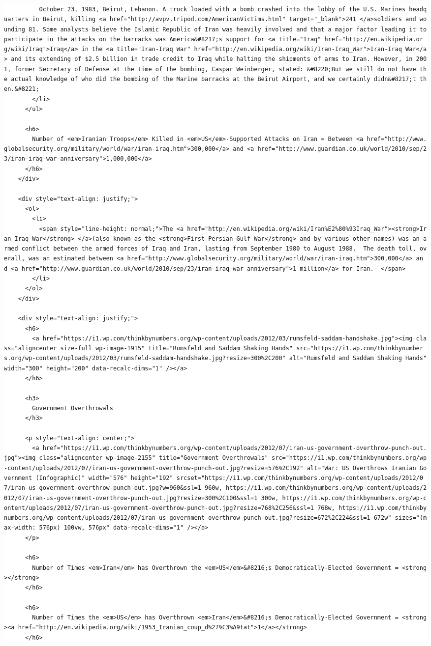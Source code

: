               October 23, 1983, Beirut, Lebanon. A truck loaded with a bomb crashed into the lobby of the U.S. Marines headquarters in Beirut, killing <a href="http://avpv.tripod.com/AmericanVictims.html" target="_blank">241 </a>soldiers and wounding 81. Some analysts believe the Islamic Republic of Iran was heavily involved and that a major factor leading it to participate in the attacks on the barracks was America&#8217;s support for <a title="Iraq" href="http://en.wikipedia.org/wiki/Iraq">Iraq</a> in the <a title="Iran-Iraq War" href="http://en.wikipedia.org/wiki/Iran-Iraq_War">Iran-Iraq War</a> and its extending of $2.5 billion in trade credit to Iraq while halting the shipments of arms to Iran. However, in 2001, former Secretary of Defense at the time of the bombing, Caspar Weinberger, stated: &#8220;But we still do not have the actual knowledge of who did the bombing of the Marine barracks at the Beirut Airport, and we certainly didn&#8217;t then.&#8221;
            </li>
          </ul>
          
          <h6>
            Number of <em>Iranian Troops</em> Killed in <em>US</em>-Supported Attacks on Iran = Between <a href="http://www.globalsecurity.org/military/world/war/iran-iraq.htm">300,000</a> and <a href="http://www.guardian.co.uk/world/2010/sep/23/iran-iraq-war-anniversary">1,000,000</a>
          </h6>
        </div>
        
        <div style="text-align: justify;">
          <ol>
            <li>
              <span style="line-height: normal;">The <a href="http://en.wikipedia.org/wiki/Iran%E2%80%93Iraq_War"><strong>Iran–Iraq War</strong> </a>(also known as the <strong>First Persian Gulf War</strong> and by various other names) was an armed conflict between the armed forces of Iraq and Iran, lasting from September 1980 to August 1988.  The death toll, overall, was an estimated between <a href="http://www.globalsecurity.org/military/world/war/iran-iraq.htm">300,000</a> and <a href="http://www.guardian.co.uk/world/2010/sep/23/iran-iraq-war-anniversary">1 million</a> for Iran.  </span>
            </li>
          </ol>
        </div>
        
        <div style="text-align: justify;">
          <h6>
            <a href="https://i1.wp.com/thinkbynumbers.org/wp-content/uploads/2012/03/rumsfeld-saddam-handshake.jpg"><img class="aligncenter size-full wp-image-1915" title="Rumsfeld and Saddam Shaking Hands" src="https://i1.wp.com/thinkbynumbers.org/wp-content/uploads/2012/03/rumsfeld-saddam-handshake.jpg?resize=300%2C200" alt="Rumsfeld and Saddam Shaking Hands" width="300" height="200" data-recalc-dims="1" /></a>
          </h6>
          
          <h3>
            Government Overthrowals
          </h3>
          
          <p style="text-align: center;">
            <a href="https://i1.wp.com/thinkbynumbers.org/wp-content/uploads/2012/07/iran-us-government-overthrow-punch-out.jpg"><img class="aligncenter wp-image-2155" title="Government Overthrowals" src="https://i1.wp.com/thinkbynumbers.org/wp-content/uploads/2012/07/iran-us-government-overthrow-punch-out.jpg?resize=576%2C192" alt="War: US Overthrows Iranian Government (Infographic)" width="576" height="192" srcset="https://i1.wp.com/thinkbynumbers.org/wp-content/uploads/2012/07/iran-us-government-overthrow-punch-out.jpg?w=960&ssl=1 960w, https://i1.wp.com/thinkbynumbers.org/wp-content/uploads/2012/07/iran-us-government-overthrow-punch-out.jpg?resize=300%2C100&ssl=1 300w, https://i1.wp.com/thinkbynumbers.org/wp-content/uploads/2012/07/iran-us-government-overthrow-punch-out.jpg?resize=768%2C256&ssl=1 768w, https://i1.wp.com/thinkbynumbers.org/wp-content/uploads/2012/07/iran-us-government-overthrow-punch-out.jpg?resize=672%2C224&ssl=1 672w" sizes="(max-width: 576px) 100vw, 576px" data-recalc-dims="1" /></a>
          </p>
          
          <h6>
            Number of Times <em>Iran</em> has Overthrown the <em>US</em>&#8216;s Democratically-Elected Government = <strong></strong>
          </h6>
          
          <h6>
            Number of Times the <em>US</em> has Overthrown <em>Iran</em>&#8216;s Democratically-Elected Government = <strong><a href="http://en.wikipedia.org/wiki/1953_Iranian_coup_d%27%C3%A9tat">1</a></strong>
          </h6>
          